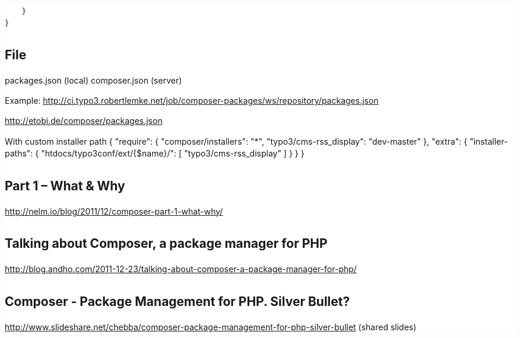         }
    }

File
----

packages.json (local)
composer.json (server)

Example: 
<http://ci.typo3.robertlemke.net/job/composer-packages/ws/repository/packages.json>

<http://etobi.de/composer/packages.json>

With custom installer path
{
    "require": {
        "composer/installers": "\*",
        "typo3/cms-rss_display": "dev-master"
    },
    "extra": {
        "installer-paths": {
            "htdocs/typo3conf/ext/{$name}/": [
                "typo3/cms-rss_display"
            ]
        }
    }
}

Part 1 – What & Why
-------------------

<http://nelm.io/blog/2011/12/composer-part-1-what-why/>

Talking about Composer, a package manager for PHP
-------------------------------------------------

<http://blog.andho.com/2011-12-23/talking-about-composer-a-package-manager-for-php/>

Composer - Package Management for PHP. Silver Bullet?
-----------------------------------------------------

<http://www.slideshare.net/chebba/composer-package-management-for-php-silver-bullet> (shared slides)